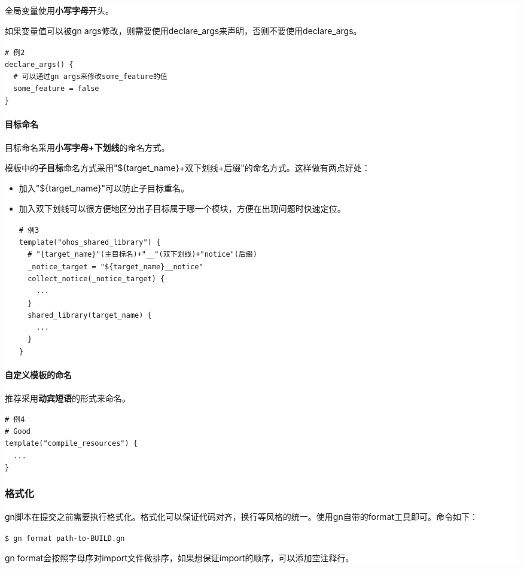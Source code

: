 全局变量使用**小写字母**开头。

如果变量值可以被gn args修改，则需要使用declare_args来声明，否则不要使用declare_args。

```
# 例2
declare_args() {
  # 可以通过gn args来修改some_feature的值
  some_feature = false
}
```

#### 目标命名

目标命名采用**小写字母+下划线**的命名方式。

模板中的**子目标**命名方式采用"${target_name}+双下划线+后缀"的命名方式。这样做有两点好处：

- 加入"${target_name}"可以防止子目标重名。

- 加入双下划线可以很方便地区分出子目标属于哪一个模块，方便在出现问题时快速定位。

  ```
  # 例3
  template("ohos_shared_library") {
    # "{target_name}"(主目标名)+"__"(双下划线)+"notice"(后缀)
    _notice_target = "${target_name}__notice"
    collect_notice(_notice_target) {
      ...
    }
    shared_library(target_name) {
      ...
    }
  }
  ```

#### 自定义模板的命名

推荐采用**动宾短语**的形式来命名。

```
# 例4
# Good
template("compile_resources") {
  ...
}
```

### 格式化

gn脚本在提交之前需要执行格式化。格式化可以保证代码对齐，换行等风格的统一。使用gn自带的format工具即可。命令如下：

```shell
$ gn format path-to-BUILD.gn
```

gn format会按照字母序对import文件做排序，如果想保证import的顺序，可以添加空注释行。
